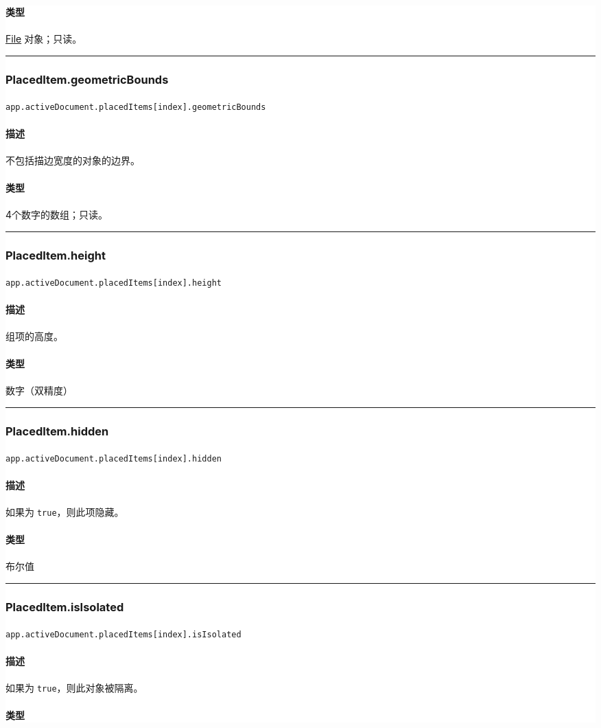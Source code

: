 #### 类型

[File](https://extendscript.docsforadobe.dev/file-system-access/file-object/) 对象；只读。

---

### PlacedItem.geometricBounds

`app.activeDocument.placedItems[index].geometricBounds`

#### 描述

不包括描边宽度的对象的边界。

#### 类型

4个数字的数组；只读。

---

### PlacedItem.height

`app.activeDocument.placedItems[index].height`

#### 描述

组项的高度。

#### 类型

数字（双精度）

---

### PlacedItem.hidden

`app.activeDocument.placedItems[index].hidden`

#### 描述

如果为 `true`，则此项隐藏。

#### 类型

布尔值

---

### PlacedItem.isIsolated

`app.activeDocument.placedItems[index].isIsolated`

#### 描述

如果为 `true`，则此对象被隔离。

#### 类型
